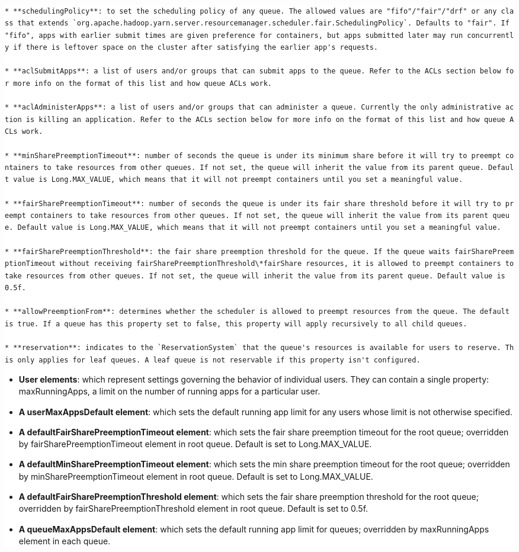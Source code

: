     * **schedulingPolicy**: to set the scheduling policy of any queue. The allowed values are "fifo"/"fair"/"drf" or any class that extends `org.apache.hadoop.yarn.server.resourcemanager.scheduler.fair.SchedulingPolicy`. Defaults to "fair". If "fifo", apps with earlier submit times are given preference for containers, but apps submitted later may run concurrently if there is leftover space on the cluster after satisfying the earlier app's requests.

    * **aclSubmitApps**: a list of users and/or groups that can submit apps to the queue. Refer to the ACLs section below for more info on the format of this list and how queue ACLs work.

    * **aclAdministerApps**: a list of users and/or groups that can administer a queue. Currently the only administrative action is killing an application. Refer to the ACLs section below for more info on the format of this list and how queue ACLs work.

    * **minSharePreemptionTimeout**: number of seconds the queue is under its minimum share before it will try to preempt containers to take resources from other queues. If not set, the queue will inherit the value from its parent queue. Default value is Long.MAX_VALUE, which means that it will not preempt containers until you set a meaningful value.

    * **fairSharePreemptionTimeout**: number of seconds the queue is under its fair share threshold before it will try to preempt containers to take resources from other queues. If not set, the queue will inherit the value from its parent queue. Default value is Long.MAX_VALUE, which means that it will not preempt containers until you set a meaningful value.

    * **fairSharePreemptionThreshold**: the fair share preemption threshold for the queue. If the queue waits fairSharePreemptionTimeout without receiving fairSharePreemptionThreshold\*fairShare resources, it is allowed to preempt containers to take resources from other queues. If not set, the queue will inherit the value from its parent queue. Default value is 0.5f.

    * **allowPreemptionFrom**: determines whether the scheduler is allowed to preempt resources from the queue. The default is true. If a queue has this property set to false, this property will apply recursively to all child queues.

    * **reservation**: indicates to the `ReservationSystem` that the queue's resources is available for users to reserve. This only applies for leaf queues. A leaf queue is not reservable if this property isn't configured.

* **User elements**: which represent settings governing the behavior of individual users. They can contain a single property: maxRunningApps, a limit on the number of running apps for a particular user.

* **A userMaxAppsDefault element**: which sets the default running app limit for any users whose limit is not otherwise specified.

* **A defaultFairSharePreemptionTimeout element**: which sets the fair share preemption timeout for the root queue; overridden by fairSharePreemptionTimeout element in root queue. Default is set to Long.MAX_VALUE.

* **A defaultMinSharePreemptionTimeout element**: which sets the min share preemption timeout for the root queue; overridden by minSharePreemptionTimeout element in root queue. Default is set to Long.MAX_VALUE.

* **A defaultFairSharePreemptionThreshold element**: which sets the fair share preemption threshold for the root queue; overridden by fairSharePreemptionThreshold element in root queue. Default is set to 0.5f.

* **A queueMaxAppsDefault element**: which sets the default running app limit for queues; overridden by maxRunningApps element in each queue.
